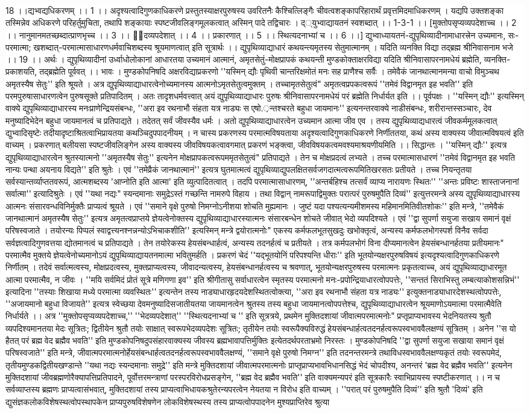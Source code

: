 18 ।।द्यभ्वद्यधिकरणम् ।। 1 ।। अदृश्यत्वादिगुणकाधिकरणे प्रस्तुतस्याक्षरपुरुषस्य उवरितनैः कैश्चित्लिङ्गैः चीवत्वशङ्कापरिहारार्थं प्रवृत्तमिदमाधिकरणम् । यद्यपि उक्तशङ्का तस्मिन्नेव अधिकरणे परिहर्तुमुचिता, तथापि शङ्कायाः स्पष्टजीवलिङ्गमूलकत्वात् अस्मिन् पादे तद्विचारः । द््युभ्वाद्यायतनं स्वशब्दात् ।। 1-3-1 ।। [मुक्तोपसृप्यव्यपदेशाच्च ।। 2 ।। नानुमानमतच्छब्दात्प्राणभृच्च ।। 3 ।। ेदव्यपदेशात् ।। 4 ।। प्रकारणात् ।। 5 ।। स्थित्यदनाभ्यां च ।। 6 ।।] द्युभ्वाध्यायतनं-द्युपृथिव्यादीनामाधारत्त्रेन उच्यमानः, सः- परमात्मा; खशब्दात्-परमात्मासाधारणधर्मवाचिशब्दस्य श्रूयमाणत्वात् इति सूत्रार्थः ।। द्युपृथिव्याद्याधारं कथयन्त्यमृतस्य सेतुमात्मानम् । यदिति व्यनक्ति विद्या तद्ब्रह्म श्रीनिवासनाम भजे ।। 19 ।। अर्थः । द्युपृथिव्यादीनां उर्ध्वाधोलोकानां आधारतया उच्यमानं आत्मानं, अमृतसेतुं-मोक्षप्रापकं कथयन्ती मुण्डकोक्ताक्षरविद्या यदिति श्रीनिवासापरनामधेयं ब्रह्मेति, व्यनक्ति-प्रकाशयति, तद्ब्रह्मेति पूर्ववत् ।। भावः । मुण्डकोपनिषदि अक्षरविद्याप्रकरणो ''यस्मिन् द्यौः पृथिवी चान्तरिक्षमोतं मनः सह प्राणैश्च सर्वैः । तमेवैकं जानथात्मानमन्या वाचो विमुञ्चथ अमृतस्यैष सेतुः'' इति श्रूयते । अत्र द्युपृथिव्याद्याधारत्वेनोच्यमानस्य आत्मनोऽमृतसेतुत्वमुक्तम् । तच्चामृतसेतुत्वं" अमृतत्वप्रपकत्वरूपं ''तमेवं विद्वानमृत इह भवति'' इति परमपुरुषासाधारणत्वेन पुरुषसूक्ते प्रतिपादितम् । अतः तादृशधर्मवत्त्वात् अयं द्युपृथिव्याद्याधारः पुरुषः श्रीनिवासापरनामधेयं परं ब्रह्मेति निर्धार्यत इति ।। पूर्वपक्षः । ''यस्मिन् द्यौः'' इत्यस्मिन् वाक्ये द्युपृथिव्याद्याधारस्य मनःप्राणेन्द्रियसंबन्धः, ''अरा इव रथनाभौ संहता यत्र नाड्यः स एषो.़न्तश्चरते बहुधा जायमानः'' इत्यनन्तरवाक्ये नाडीसंबन्धः, शरीरान्तस्सञ्चारः, देव मनुष्यादिभेदेन बहुधा जायमानत्वं च प्रतिपाद्यते । तदेतत् सर्वं जीवस्यैव धर्मः । अतो द्युपृथिव्याद्याधारत्वेन उच्यमान आत्मा जीव एव । तस्य द्युपृथिव्याद्यधारत्वं जीवकर्ममूलकत्वात् द्युभ्वादिसृष्टेः तदीयादृष्टाश्रितत्वाभिप्रायतया कथञ्चिदुपपादनीयम् । न चास्य प्रकरणस्य परमात्मविषयताया अदृश्यत्वादिगुणकाधिकरणे निर्णीततया, कथं अस्य वाक्यस्य जीवात्मविषयत्वं इति वाच्यम् । प्रकरणात् बलीयसा स्पष्टजीवलिङ्गेन अस्य वाक्यस्य जीवविषयकत्वावगमात् प्रकरणं भङ्क्त्वा, जीवविषयकत्वमवश्यमाश्रयणीयमिति ।। सिद्धान्तः । ''यस्मिन् द्यौः'' इत्यत्र द्युपृथिव्याद्याधारत्वेन श्रुतस्यात्मनो ''अमृतस्यैष सेतुः'' इत्यनेन मोक्षप्रापकत्वरूपममृतसेतुत्वं" प्रतिपाद्यते । तेन च मोक्षप्रदत्वं लभ्यते । तच्च परमात्मासधारणं ''तमेवं विद्वानमृत इह भवति नान्यः पन्था अयनाय विद्यते'' इति श्रुतेः । एवं ''तमेव्रैकं जानथात्मानं'' इत्यत्र घुतमात्मत्वं द्युपृथिव्याद्युपलक्षितसर्वजगदात्मत्वरूपमितिखरसतः प्रतीयते । तच्च नियन्तृतया सर्वस्यान्तर्व्याप्ततवरूपं, आत्मशब्दस्य 'आप्नोति इति आत्मा' इति व्युत्पादितत्वात् । तदपि परमात्मासाधारणम्, ''अन्तर्बहिश्च तत्सर्वं व्याप्य नारायणः स्थितः'' ''अन्तः प्रविष्टः शास्ताजनानां सर्वात्मा'' इत्यादिश्रुतेः । एवं ''यथा नद्यः" स्यन्दमानाः समुद्रेऽस्तं गच्छन्ति नामरुपे विहाय । तथा विद्वान् नामरूपाद्विमुक्तः परात्परं पुरुषमुपैति दिव्यं'' इत्युत्तरमन्त्रे अस्य द्युपृथिव्याद्याधारस्य आत्मनः संसारवन्धविनिर्मुक्तैः प्राप्यत्वं श्रूयते । एवं ''समाने वृक्षे पुरुषो निमग्नोऽनीशया शोचति मुह्यमानः । जुष्टं यदा पश्यत्यन्यमीशमस्य महिमानमितिवीतशोकः'' इति मन्त्रे, ''तमेवैकं जानथात्मानं अमृतस्यैष सेतुः'' इत्यत्र अमृतत्वप्राप्तये ज्ञेयत्वेनोक्तस्य द्युपृथिव्याद्याधारस्यात्मनः संसारबन्धेन शोचते जीवात् भेदो व्यपदिश्यते । एवं ''द्वा सुपर्णा सयुजा सखाय समानं वृक्षं परिषस्वजाते । तयोरन्यः पिप्पलं स्वाद्वत्त्यनश्नन्नन्योऽभिचाकशीति'' इत्यस्मिन् मन्त्रे द्वयोरात्मनोः" एकस्य कर्मफलभूतसुखदुः खभोक्तृत्वं, अन्यस्य कर्मफलभोगस्पर्श विनैव सर्वदा सर्वज्ञत्वादिगुणवत्तया द्योतमानत्वं च प्रतिपाद्यते । तेन तयोरेकस्य हेयसंबन्धार्हत्वं, अन्यस्य तदनर्हत्वं च प्रतीयते । तत्र कर्मपलभोगं विना दीप्यमानत्वेन हेयसंबन्धानर्हतया प्रतीयमानः" परमात्मैव मुक्तये ज्ञेयत्वेनोच्यमानोऽयं द्युपृथिव्याद्यायतनमात्मा भवितुमर्हति । प्रकरणं चेदं ''यद्भूतयोनिं परिपश्यन्ति धीराः'' इति भूतयोन्यक्षरपुरुषविषयं इत्यदृश्यत्वादिगुणकाधिकरणे निर्णीतम् । तदेवं सर्वात्मत्वस्य, मोक्षप्रदत्वस्य, मुक्तप्राप्यत्वस्य, जीवादन्यत्वस्य, हेयसंबन्धानर्हत्वस्य च श्रवणात्, भूतयोन्यक्षरपुरुषस्य परमात्मनः प्रकृतत्वाच्च, अयं द्युपृथिव्याद्याधारमूत आत्मा परमात्मैव, न जीवः । ''मयि सर्वमिदं प्रोतं सूत्रे मणिगणा इव'' इति श्रीगीतासु सर्वाधारत्वेन स्मृतस्य परमात्मनो मनः-प्रपोन्द्रियाधारत्वोपपत्तेः, ''सन्ततं सिराभिस्तु लम्बत्याकोशसन्निभं'' इत्यादिना ''तस्याः शिखाया मध्ये परमात्मा व्यवस्थितः'' इत्यन्तेन तस्य नाड्याधारहृदयदेशस्थितत्वोक्त्या, ''अरा इव रथनाभौ संहता यत्र नाड्यः'' इत्युक्तनाड्याधारदेशस्थत्वोपपत्तेः, ''अजायमानो बहुधा विजायते'' इत्यत्र स्वेच्छया देवमनुष्यादिसजातीयतया जायमानत्वेन श्रुतस्य तस्य बहुधा जायमानत्वोपपत्तेश्च, द्युपृथिव्याद्याधारत्वेन श्रूयमाणोऽयमात्मा परमात्मैवेति निर्धार्यते ।। अत्र ''मुक्तोपसृप्यव्यपदेशाच्च,'' ''भेदव्यपदेशात्'' ''स्थित्यदनाभ्यां च '' इति सूत्रत्रये, प्रथमेन मुक्तिदशायां जीवात्मपरमात्मनोः" प्रप्तृप्राप्यभावस्य भेदनियतस्य श्रुतौ व्यपदिश्यमानतया मेदः सूत्रितः; द्वितीयेन श्रुतौ तयोः साक्षात् स्वरूपभेदव्यपदेशः सूत्रितः; तृतीयेन तयोः स्वरूपैक्यविरुद्धं हेयसंबन्धार्हत्वतदनर्हत्वरूपस्वभाववैलक्षण्यं सूत्रितम् । अनेन ''स यो हैतत् परं ब्रह्म वेद ब्रह्मैव भवति'' इति मुण्डकोपनिषदुपसंहारवाक्यस्य जीवस्य ब्रह्मभावापत्तिर्मुक्तिः इत्येतदर्थपरताभ्रमो निरस्तः । मुण्डकोपनिषदि ''द्वा सुपर्णा सयुजा सखाया समानं वृक्षं परिषस्वजाते'' इति मन्त्रे, जीवात्मपरमात्मनोर्हेयसंबन्धार्हत्वतदनर्हत्वरूपस्वभाववैलक्षण्यं, ''समाने वृक्षे पुरुषो निमग्न'' इति तदनन्तरमन्त्रे तथाविधस्वभाववैलक्षण्यकृतं तयोः स्वरूपमेदं, तृतीयमुण्डकद्वितीयखण्डान्ते ''यथा नद्यः स्यन्दमानाः समुद्रे'' इति मन्त्रे मुक्तिदशायां जीवात्मपरमात्मनोः प्राप्तृप्राप्यभावभिधानसिद्धं भेदं चोपदीश्य, अनन्तरं 'ब्रह्म वेद ब्रह्मैव भवति'' इत्यनेन मुक्तिदशायां जीवब्रह्मणोरैक्यापत्तिप्रतिपादने, पूर्वोत्तरमन्त्राणां परस्परविरोधप्रसङ्गेन, ''ब्रह्म वेद ब्रह्मैव भवति'' इति वाक्यमन्यपरं इति सूत्रकारैः स्वाभिप्रायस्य स्पष्टीकरणात् ।। न च सर्वव्याप्तस्य ब्रह्मणः प्राप्यत्वासंभवात्, मुक्तिदशायां तस्य प्राप्यत्वाभिधायकश्रुतेरन्यपरत्वेन नेयतया न विरोध इति वाच्यम् । ''परात् परं पुरुषमुपैति दिव्यं'' इति श्रुतौ 'दिव्यं' इति द्युसंज्ञकलोकविशेषस्थत्वोपस्थापकेन प्राप्यपुरुषविशेषणेन लोकविशेषस्थस्य तस्य प्राप्यत्वोपपादनेन मुश्यप्राप्तिरेव श्रुत्या